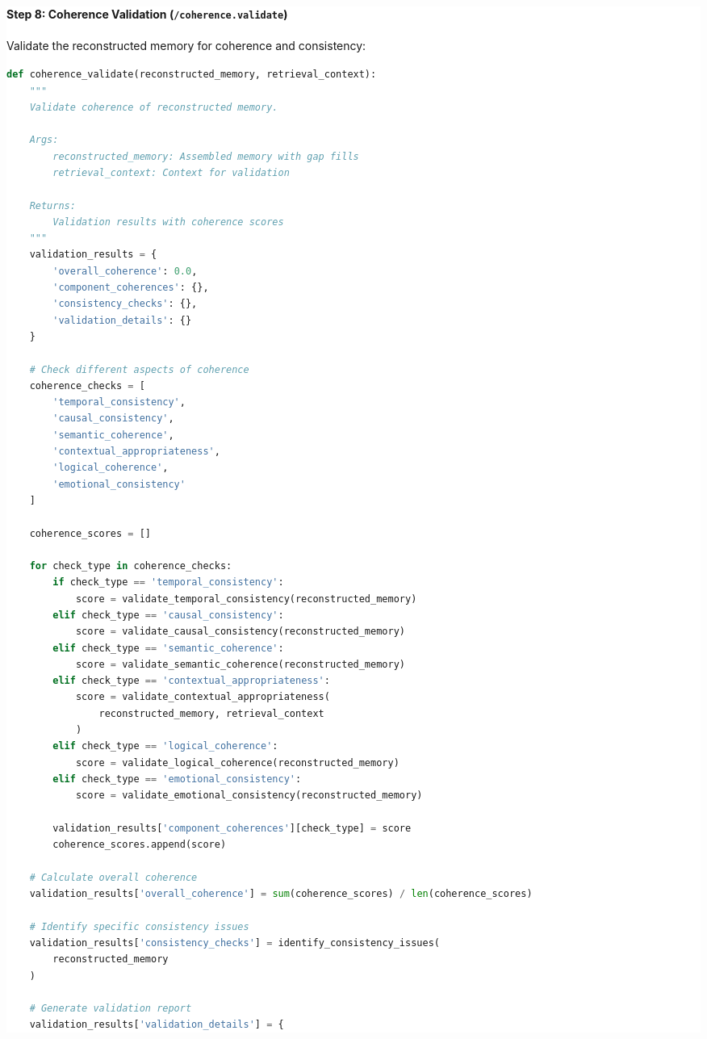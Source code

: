 #### Step 8: Coherence Validation (`/coherence.validate`)

Validate the reconstructed memory for coherence and consistency:

```python
def coherence_validate(reconstructed_memory, retrieval_context):
    """
    Validate coherence of reconstructed memory.
    
    Args:
        reconstructed_memory: Assembled memory with gap fills
        retrieval_context: Context for validation
        
    Returns:
        Validation results with coherence scores
    """
    validation_results = {
        'overall_coherence': 0.0,
        'component_coherences': {},
        'consistency_checks': {},
        'validation_details': {}
    }
    
    # Check different aspects of coherence
    coherence_checks = [
        'temporal_consistency',
        'causal_consistency', 
        'semantic_coherence',
        'contextual_appropriateness',
        'logical_coherence',
        'emotional_consistency'
    ]
    
    coherence_scores = []
    
    for check_type in coherence_checks:
        if check_type == 'temporal_consistency':
            score = validate_temporal_consistency(reconstructed_memory)
        elif check_type == 'causal_consistency':
            score = validate_causal_consistency(reconstructed_memory)
        elif check_type == 'semantic_coherence':
            score = validate_semantic_coherence(reconstructed_memory)
        elif check_type == 'contextual_appropriateness':
            score = validate_contextual_appropriateness(
                reconstructed_memory, retrieval_context
            )
        elif check_type == 'logical_coherence':
            score = validate_logical_coherence(reconstructed_memory)
        elif check_type == 'emotional_consistency':
            score = validate_emotional_consistency(reconstructed_memory)
        
        validation_results['component_coherences'][check_type] = score
        coherence_scores.append(score)
    
    # Calculate overall coherence
    validation_results['overall_coherence'] = sum(coherence_scores) / len(coherence_scores)
    
    # Identify specific consistency issues
    validation_results['consistency_checks'] = identify_consistency_issues(
        reconstructed_memory
    )
    
    # Generate validation report
    validation_results['validation_details'] = {
```